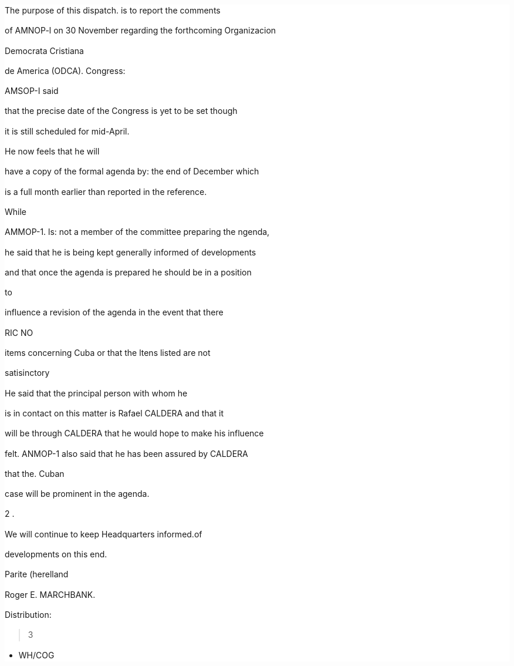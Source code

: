 The purpose of this dispatch. is to report the comments

of AMNOP-l on 30 November regarding the forthcoming Organizacion

Democrata Cristiana

de America (ODCA). Congress:

AMSOP-I said

that the precise date of the Congress is yet to be set though

it is still scheduled for mid-April.

He now feels that he will

have a copy of the formal agenda by: the end of December which

is a full month earlier than reported in the reference.

While

AMMOP-1. ls: not a member of the committee preparing the ngenda,

he said that he is being kept generally informed of developments

and that once the agenda is prepared he should be in a position

to

influence a revision of the agenda in the event that there

RIC NO

items concerning Cuba or that the ltens listed are not

satisinctory

He said that the principal person with whom he

is in contact on this matter is Rafael CALDERA and that it

will be through CALDERA that he would hope to make his influence

felt. ANMOP-1 also said that he has been assured by CALDERA

that the. Cuban

case will be prominent in the agenda.

2 .

We will continue to keep Headquarters informed.of

developments on this end.

Parite (herelland

Roger E. MARCHBANK.

Distribution:

> 3

- WH/COG
